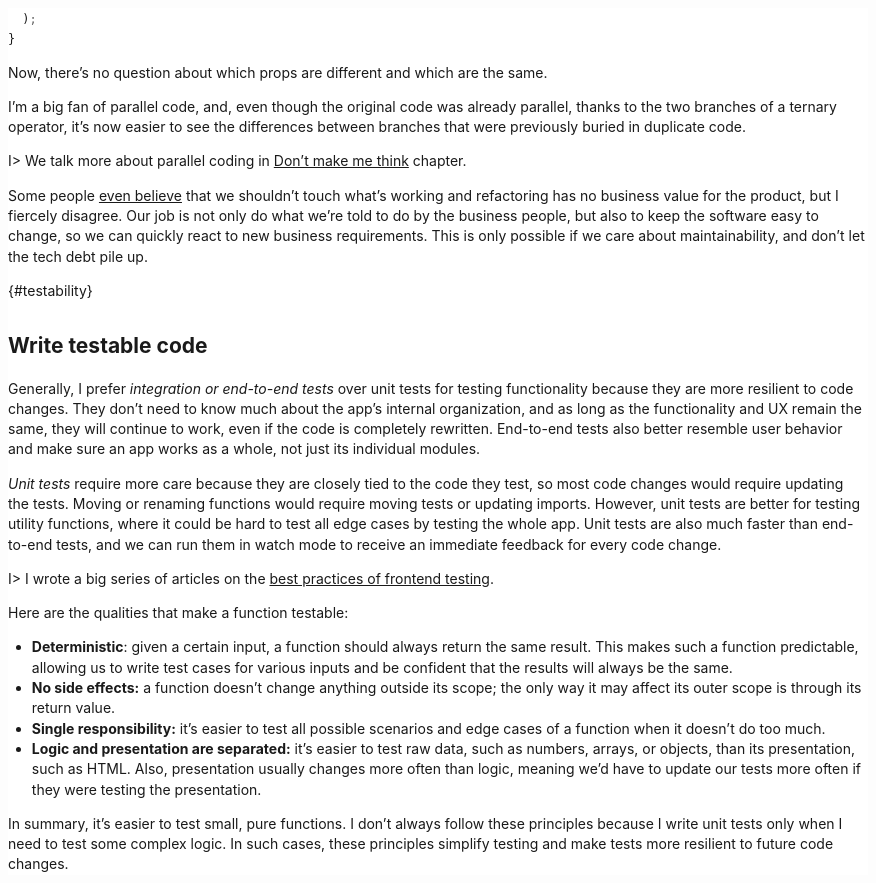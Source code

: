```jsx
  );
}
```



Now, there’s no question about which props are different and which are the same.

I’m a big fan of parallel code, and, even though the original code was already parallel, thanks to the two branches of a ternary operator, it’s now easier to see the differences between branches that were previously buried in duplicate code.

I> We talk more about parallel coding in [Don’t make me think](#no-thinking) chapter.

Some people [even believe](https://www.reddit.com/r/programming/comments/2tjoc8/the_boy_scout_rule_of_coding/?rdt=48062) that we shouldn’t touch what’s working and refactoring has no business value for the product, but I fiercely disagree. Our job is not only do what we’re told to do by the business people, but also to keep the software easy to change, so we can quickly react to new business requirements. This is only possible if we care about maintainability, and don’t let the tech debt pile up.

{#testability}

## Write testable code

Generally, I prefer _integration or end-to-end tests_ over unit tests for testing functionality because they are more resilient to code changes. They don’t need to know much about the app’s internal organization, and as long as the functionality and UX remain the same, they will continue to work, even if the code is completely rewritten. End-to-end tests also better resemble user behavior and make sure an app works as a whole, not just its individual modules.

_Unit tests_ require more care because they are closely tied to the code they test, so most code changes would require updating the tests. Moving or renaming functions would require moving tests or updating imports. However, unit tests are better for testing utility functions, where it could be hard to test all edge cases by testing the whole app. Unit tests are also much faster than end-to-end tests, and we can run them in watch mode to receive an immediate feedback for every code change.

I> I wrote a big series of articles on the [best practices of frontend testing](https://sapegin.me/blog/react-testing-1-best-practices/).

Here are the qualities that make a function testable:

- **Deterministic**: given a certain input, a function should always return the same result. This makes such a function predictable, allowing us to write test cases for various inputs and be confident that the results will always be the same.
- **No side effects:** a function doesn’t change anything outside its scope; the only way it may affect its outer scope is through its return value.
- **Single responsibility:** it’s easier to test all possible scenarios and edge cases of a function when it doesn’t do too much.
- **Logic and presentation are separated:** it’s easier to test raw data, such as numbers, arrays, or objects, than its presentation, such as HTML. Also, presentation usually changes more often than logic, meaning we’d have to update our tests more often if they were testing the presentation.

In summary, it’s easier to test small, pure functions. I don’t always follow these principles because I write unit tests only when I need to test some complex logic. In such cases, these principles simplify testing and make tests more resilient to future code changes.
